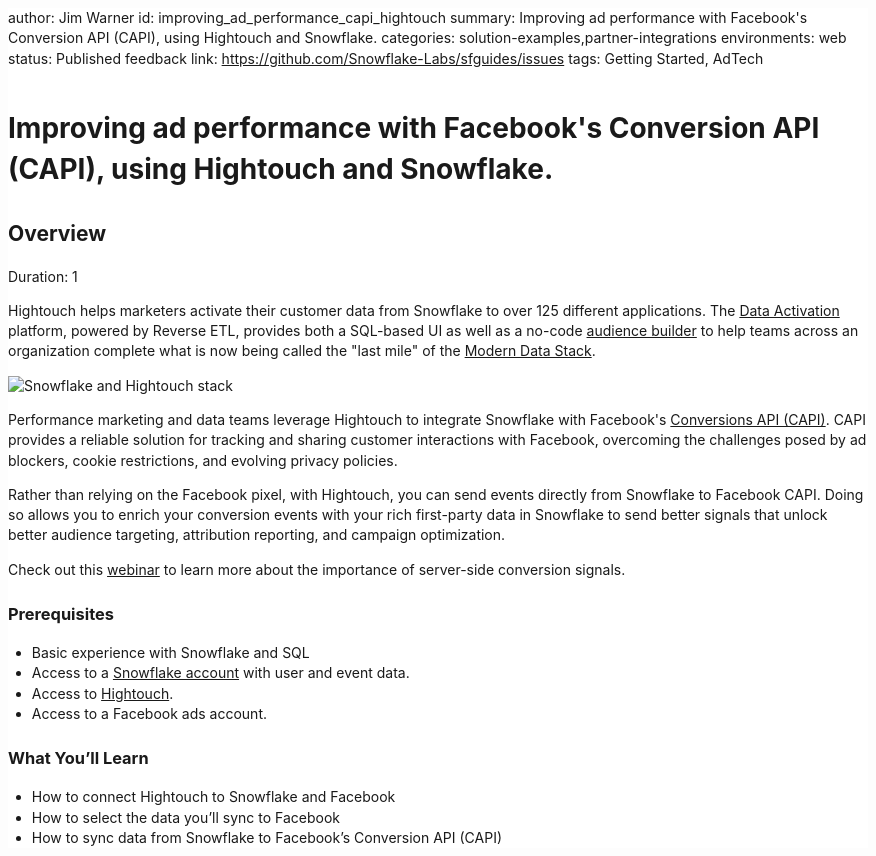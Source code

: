 author: Jim Warner
id: improving_ad_performance_capi_hightouch
summary: Improving ad performance with Facebook's Conversion API (CAPI), using Hightouch and Snowflake.
categories: solution-examples,partner-integrations
environments: web
status: Published
feedback link: https://github.com/Snowflake-Labs/sfguides/issues
tags: Getting Started, AdTech

# Improving ad performance with Facebook's Conversion API (CAPI), using Hightouch and Snowflake.

## Overview 
Duration: 1

Hightouch helps marketers activate their customer data from Snowflake to over 125 different applications.  The [Data Activation](https://hightouch.com/blog/what-is-data-activation) platform, powered by Reverse ETL, provides both a SQL-based UI as well as a no-code [audience builder](https://hightouch.com/platform/audiences) to help teams across an organization complete what is now being called the "last mile" of the [Modern Data Stack](https://hightouch.com/blog/reverse-etl-bringing-the-modern-data-stack-full-circle).

![Snowflake and Hightouch stack](assets/Snowflake_Template_The_Modern_Data_Stack_e80de39d33.jpg)

Performance marketing and data teams leverage Hightouch to integrate Snowflake with Facebook's [Conversions API (CAPI)](https://hightouch.com/blog/the-marketers-guide-to-facebook-capi). CAPI provides a reliable solution for tracking and sharing customer interactions with Facebook, overcoming the challenges posed by ad blockers, cookie restrictions, and evolving privacy policies. 

Rather than relying on the Facebook pixel, with Hightouch, you can send events directly from Snowflake to Facebook CAPI. Doing so allows you to enrich your conversion events with your rich first-party data in Snowflake to send better signals that unlock better audience targeting, attribution reporting, and campaign optimization. 

Check out this
[webinar](https://hightouch.com/blog/the-power-of-conversion-apis) to learn more about the importance of server-side conversion signals.

### Prerequisites

- Basic experience with Snowflake and SQL
- Access to a [Snowflake account](https://app.snowflake.com) with user and event data.
- Access to [Hightouch](https://hightouch.com/).
- Access to a Facebook ads account.

### What You’ll Learn

- How to connect Hightouch to Snowflake and Facebook
- How to select the data you’ll sync to Facebook
- How to sync data from Snowflake  to Facebook’s Conversion API (CAPI)
